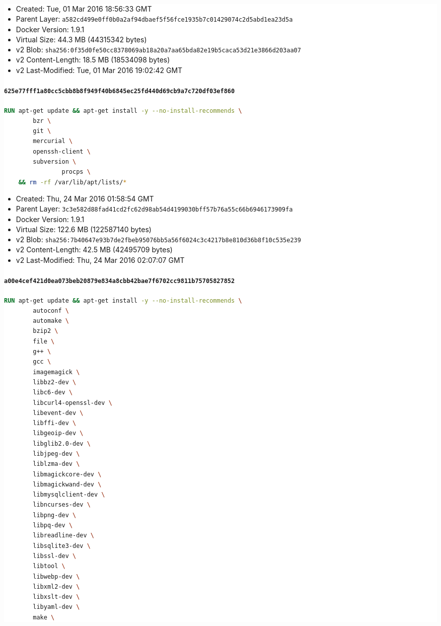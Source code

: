 -	Created: Tue, 01 Mar 2016 18:56:33 GMT
-	Parent Layer: `a582cd499e0ff0b0a2af94dbaef5f56fce1935b7c01429074c2d5abd1ea23d5a`
-	Docker Version: 1.9.1
-	Virtual Size: 44.3 MB (44315342 bytes)
-	v2 Blob: `sha256:0f35d0fe50cc8378069ab18a20a7aa65bda82e19b5caca53d21e3866d203aa07`
-	v2 Content-Length: 18.5 MB (18534098 bytes)
-	v2 Last-Modified: Tue, 01 Mar 2016 19:02:42 GMT

#### `625e77fff1a80cc5cbb8b8f949f40b6845ec25fd440d69cb9a7c720df03ef860`

```dockerfile
RUN apt-get update && apt-get install -y --no-install-recommends \
		bzr \
		git \
		mercurial \
		openssh-client \
		subversion \
				procps \
	&& rm -rf /var/lib/apt/lists/*
```

-	Created: Thu, 24 Mar 2016 01:58:54 GMT
-	Parent Layer: `3c3e582d88fad41cd2fc62d98ab54d4199030bff57b76a55c66b6946173909fa`
-	Docker Version: 1.9.1
-	Virtual Size: 122.6 MB (122587140 bytes)
-	v2 Blob: `sha256:7b40647e93b7de2fbeb95076bb5a56f6024c3c4217b8e810d36b8f10c535e239`
-	v2 Content-Length: 42.5 MB (42495709 bytes)
-	v2 Last-Modified: Thu, 24 Mar 2016 02:07:07 GMT

#### `a00e4cef421d0ea073beb20879e834a8cbb42bae7f6702cc9811b75705827852`

```dockerfile
RUN apt-get update && apt-get install -y --no-install-recommends \
		autoconf \
		automake \
		bzip2 \
		file \
		g++ \
		gcc \
		imagemagick \
		libbz2-dev \
		libc6-dev \
		libcurl4-openssl-dev \
		libevent-dev \
		libffi-dev \
		libgeoip-dev \
		libglib2.0-dev \
		libjpeg-dev \
		liblzma-dev \
		libmagickcore-dev \
		libmagickwand-dev \
		libmysqlclient-dev \
		libncurses-dev \
		libpng-dev \
		libpq-dev \
		libreadline-dev \
		libsqlite3-dev \
		libssl-dev \
		libtool \
		libwebp-dev \
		libxml2-dev \
		libxslt-dev \
		libyaml-dev \
		make \
```